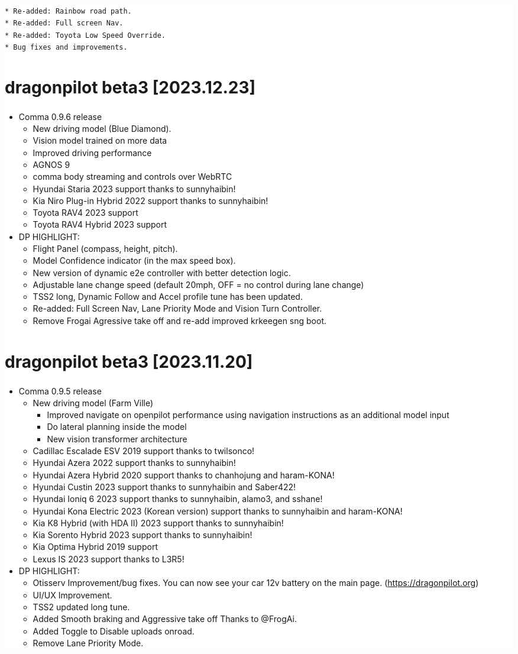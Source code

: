     * Re-added: Rainbow road path.
    * Re-added: Full screen Nav.
    * Re-added: Toyota Low Speed Override.
    * Bug fixes and improvements.

dragonpilot beta3 [2023.12.23]
=======================
* Comma 0.9.6 release
    * New driving model (Blue Diamond).
    * Vision model trained on more data
    * Improved driving performance
    * AGNOS 9
    * comma body streaming and controls over WebRTC
    * Hyundai Staria 2023 support thanks to sunnyhaibin!
    * Kia Niro Plug-in Hybrid 2022 support thanks to sunnyhaibin!
    * Toyota RAV4 2023 support
    * Toyota RAV4 Hybrid 2023 support
* DP HIGHLIGHT:
    * Flight Panel (compass, height, pitch).
    * Model Confidence indicator (in the max speed box).
    * New version of dynamic e2e controller with better detection logic.
    * Adjustable lane change speed (default 20mph, OFF = no control during lane change)
    * TSS2 long, Dynamic Follow and Accel profile tune has been updated.
    * Re-added: Full Screen Nav, Lane Priority Mode and Vision Turn Controller.
    * Remove Frogai Agressive take off and re-add improved krkeegen sng boot.

dragonpilot beta3 [2023.11.20]
=======================
* Comma 0.9.5 release
    * New driving model (Farm Ville)
        * Improved navigate on openpilot performance using navigation instructions as an additional model input
        * Do lateral planning inside the model
        * New vision transformer architecture
    * Cadillac Escalade ESV 2019 support thanks to twilsonco!
    * Hyundai Azera 2022 support thanks to sunnyhaibin!
    * Hyundai Azera Hybrid 2020 support thanks to chanhojung and haram-KONA!
    * Hyundai Custin 2023 support thanks to sunnyhaibin and Saber422!
    * Hyundai Ioniq 6 2023 support thanks to sunnyhaibin, alamo3, and sshane!
    * Hyundai Kona Electric 2023 (Korean version) support thanks to sunnyhaibin and haram-KONA!
    * Kia K8 Hybrid (with HDA II) 2023 support thanks to sunnyhaibin!
    * Kia Sorento Hybrid 2023 support thanks to sunnyhaibin!
    * Kia Optima Hybrid 2019 support
    * Lexus IS 2023 support thanks to L3R5!
* DP HIGHLIGHT:
    * Otisserv Improvement/bug fixes. You can now see your car 12v battery on the main page. (https://dragonpilot.org)
    * UI/UX Improvement.
    * TSS2 updated long tune.
    * Added Smooth braking and Aggressive take off Thanks to @FrogAi.
    * Added Toggle to Disable uploads onroad.
    * Remove Lane Priority Mode.
